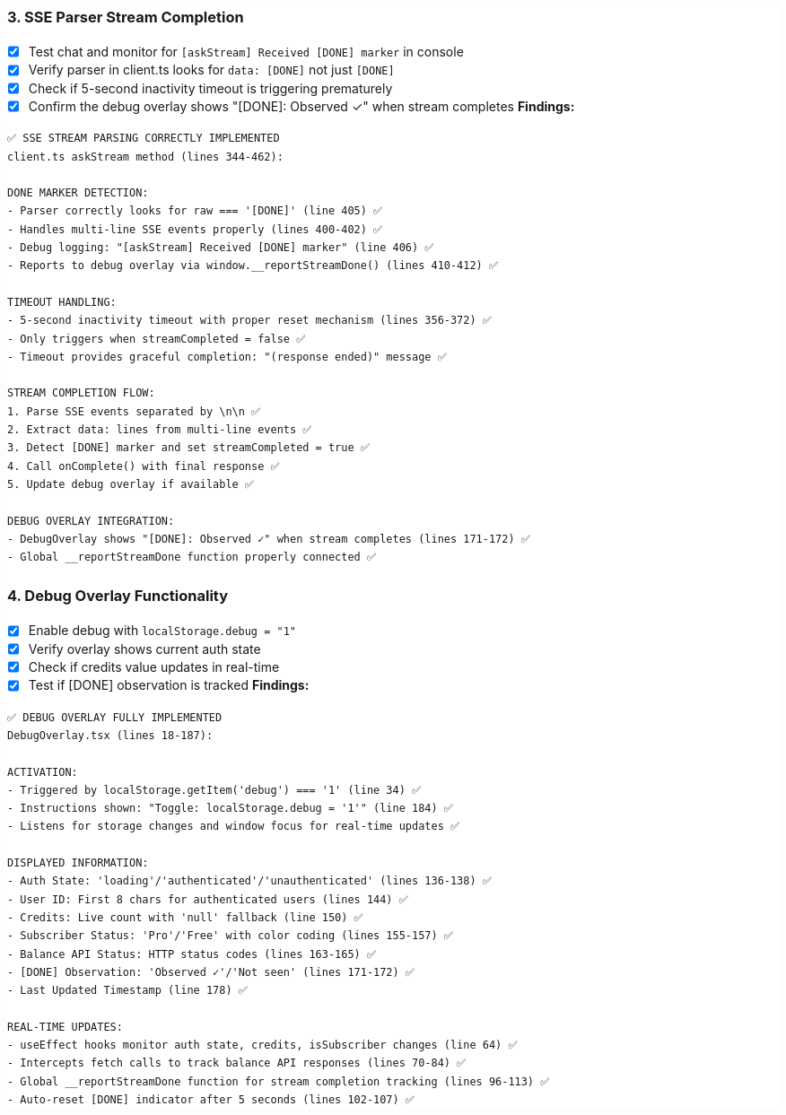 ### 3. SSE Parser Stream Completion
- [x] Test chat and monitor for `[askStream] Received [DONE] marker` in console
- [x] Verify parser in client.ts looks for `data: [DONE]` not just `[DONE]`
- [x] Check if 5-second inactivity timeout is triggering prematurely
- [x] Confirm the debug overlay shows "[DONE]: Observed ✓" when stream completes
**Findings:**
```
✅ SSE STREAM PARSING CORRECTLY IMPLEMENTED
client.ts askStream method (lines 344-462):

DONE MARKER DETECTION:
- Parser correctly looks for raw === '[DONE]' (line 405) ✅
- Handles multi-line SSE events properly (lines 400-402) ✅
- Debug logging: "[askStream] Received [DONE] marker" (line 406) ✅
- Reports to debug overlay via window.__reportStreamDone() (lines 410-412) ✅

TIMEOUT HANDLING:
- 5-second inactivity timeout with proper reset mechanism (lines 356-372) ✅
- Only triggers when streamCompleted = false ✅
- Timeout provides graceful completion: "(response ended)" message ✅

STREAM COMPLETION FLOW:
1. Parse SSE events separated by \n\n ✅
2. Extract data: lines from multi-line events ✅
3. Detect [DONE] marker and set streamCompleted = true ✅
4. Call onComplete() with final response ✅
5. Update debug overlay if available ✅

DEBUG OVERLAY INTEGRATION:
- DebugOverlay shows "[DONE]: Observed ✓" when stream completes (lines 171-172) ✅
- Global __reportStreamDone function properly connected ✅
```

### 4. Debug Overlay Functionality
- [x] Enable debug with `localStorage.debug = "1"`
- [x] Verify overlay shows current auth state
- [x] Check if credits value updates in real-time
- [x] Test if [DONE] observation is tracked
**Findings:**
```
✅ DEBUG OVERLAY FULLY IMPLEMENTED
DebugOverlay.tsx (lines 18-187):

ACTIVATION:
- Triggered by localStorage.getItem('debug') === '1' (line 34) ✅
- Instructions shown: "Toggle: localStorage.debug = '1'" (line 184) ✅
- Listens for storage changes and window focus for real-time updates ✅

DISPLAYED INFORMATION:
- Auth State: 'loading'/'authenticated'/'unauthenticated' (lines 136-138) ✅
- User ID: First 8 chars for authenticated users (lines 144) ✅
- Credits: Live count with 'null' fallback (line 150) ✅
- Subscriber Status: 'Pro'/'Free' with color coding (lines 155-157) ✅
- Balance API Status: HTTP status codes (lines 163-165) ✅
- [DONE] Observation: 'Observed ✓'/'Not seen' (lines 171-172) ✅
- Last Updated Timestamp (line 178) ✅

REAL-TIME UPDATES:
- useEffect hooks monitor auth state, credits, isSubscriber changes (line 64) ✅
- Intercepts fetch calls to track balance API responses (lines 70-84) ✅
- Global __reportStreamDone function for stream completion tracking (lines 96-113) ✅
- Auto-reset [DONE] indicator after 5 seconds (lines 102-107) ✅

```